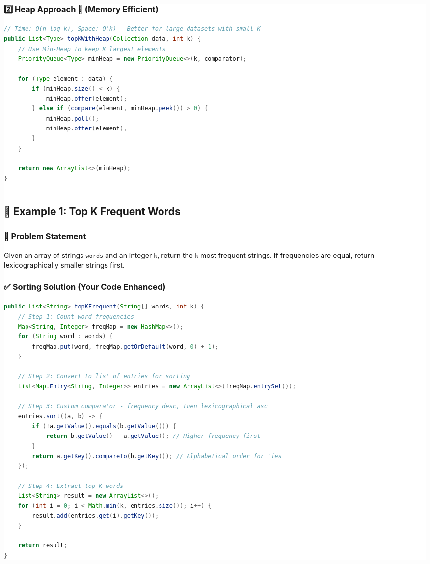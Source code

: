 ### 2️⃣ Heap Approach 🚀 (Memory Efficient)
```java
// Time: O(n log k), Space: O(k) - Better for large datasets with small K
public List<Type> topKWithHeap(Collection data, int k) {
    // Use Min-Heap to keep K largest elements
    PriorityQueue<Type> minHeap = new PriorityQueue<>(k, comparator);
    
    for (Type element : data) {
        if (minHeap.size() < k) {
            minHeap.offer(element);
        } else if (compare(element, minHeap.peek()) > 0) {
            minHeap.poll();
            minHeap.offer(element);
        }
    }
    
    return new ArrayList<>(minHeap);
}
```

---

## 📌 Example 1: Top K Frequent Words

### 🧱 Problem Statement
Given an array of strings `words` and an integer `k`, return the `k` most frequent strings. If frequencies are equal, return lexicographically smaller strings first.

### ✅ Sorting Solution (Your Code Enhanced)
```java
public List<String> topKFrequent(String[] words, int k) {
    // Step 1: Count word frequencies
    Map<String, Integer> freqMap = new HashMap<>();
    for (String word : words) {
        freqMap.put(word, freqMap.getOrDefault(word, 0) + 1);
    }
    
    // Step 2: Convert to list of entries for sorting
    List<Map.Entry<String, Integer>> entries = new ArrayList<>(freqMap.entrySet());
    
    // Step 3: Custom comparator - frequency desc, then lexicographical asc
    entries.sort((a, b) -> {
        if (!a.getValue().equals(b.getValue())) {
            return b.getValue() - a.getValue(); // Higher frequency first
        }
        return a.getKey().compareTo(b.getKey()); // Alphabetical order for ties
    });
    
    // Step 4: Extract top K words
    List<String> result = new ArrayList<>();
    for (int i = 0; i < Math.min(k, entries.size()); i++) {
        result.add(entries.get(i).getKey());
    }
    
    return result;
}
```

